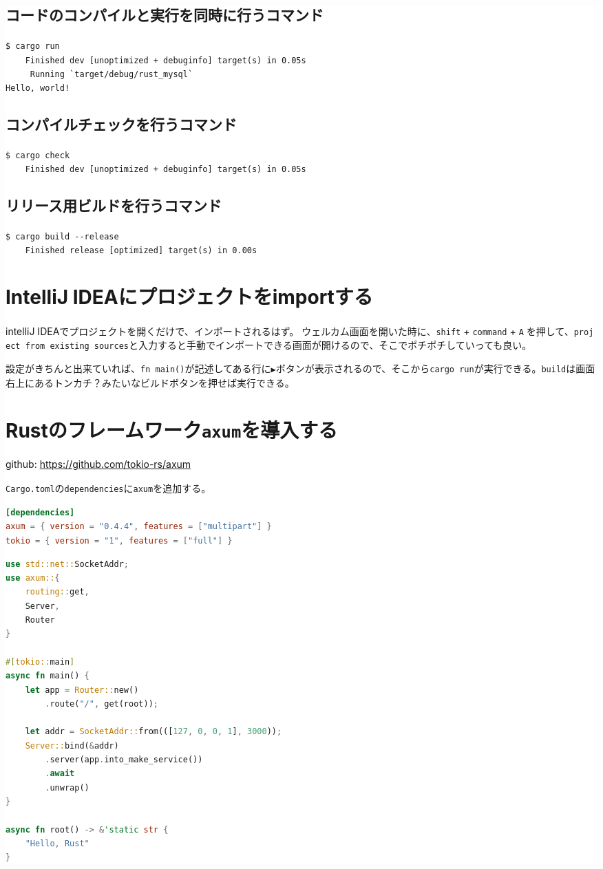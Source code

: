 ## コードのコンパイルと実行を同時に行うコマンド
```
$ cargo run
    Finished dev [unoptimized + debuginfo] target(s) in 0.05s
     Running `target/debug/rust_mysql`
Hello, world!
```

## コンパイルチェックを行うコマンド
```
$ cargo check
    Finished dev [unoptimized + debuginfo] target(s) in 0.05s
```

## リリース用ビルドを行うコマンド
```
$ cargo build --release
    Finished release [optimized] target(s) in 0.00s
```

# IntelliJ IDEAにプロジェクトをimportする
intelliJ IDEAでプロジェクトを開くだけで、インポートされるはず。
ウェルカム画面を開いた時に、`shift` + `command` + `A` を押して、`project from existing sources`と入力すると手動でインポートできる画面が開けるので、そこでポチポチしていっても良い。

設定がきちんと出来ていれば、`fn main()`が記述してある行に`▶`ボタンが表示されるので、そこから`cargo run`が実行できる。`build`は画面右上にあるトンカチ？みたいなビルドボタンを押せば実行できる。

# Rustのフレームワーク`axum`を導入する
github: https://github.com/tokio-rs/axum

`Cargo.toml`の`dependencies`に`axum`を追加する。

```toml:./Cargo.toml
[dependencies]
axum = { version = "0.4.4", features = ["multipart"] }
tokio = { version = "1", features = ["full"] }
```

```rust:./src/main.rs
use std::net::SocketAddr;
use axum::{
    routing::get,
    Server,
    Router
}

#[tokio::main]
async fn main() {
    let app = Router::new()
        .route("/", get(root));

    let addr = SocketAddr::from(([127, 0, 0, 1], 3000));
    Server::bind(&addr)
        .server(app.into_make_service())
        .await
        .unwrap()
}

async fn root() -> &'static str {
    "Hello, Rust"
}
```